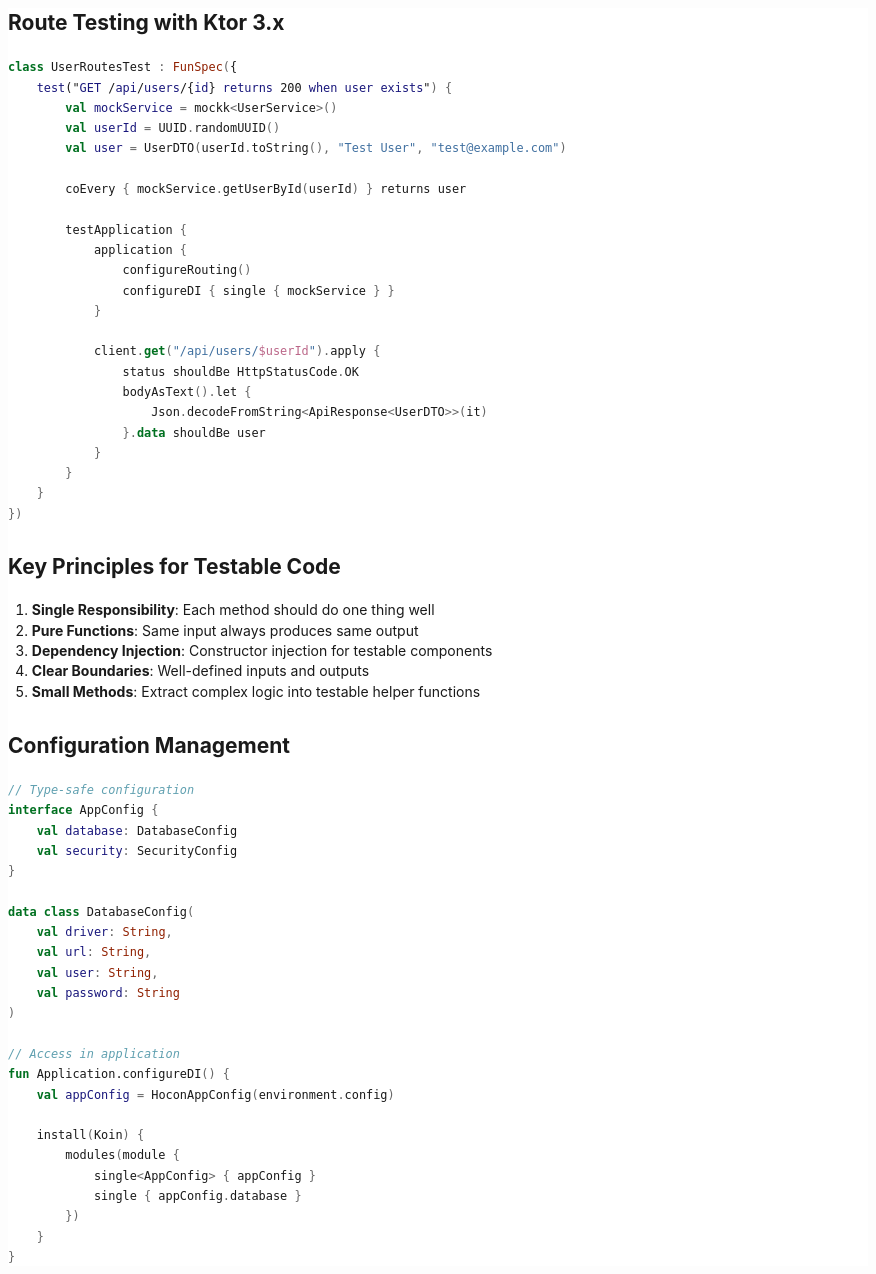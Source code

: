 
## Route Testing with Ktor 3.x
```kotlin
class UserRoutesTest : FunSpec({
    test("GET /api/users/{id} returns 200 when user exists") {
        val mockService = mockk<UserService>()
        val userId = UUID.randomUUID()
        val user = UserDTO(userId.toString(), "Test User", "test@example.com")

        coEvery { mockService.getUserById(userId) } returns user

        testApplication {
            application {
                configureRouting()
                configureDI { single { mockService } }
            }

            client.get("/api/users/$userId").apply {
                status shouldBe HttpStatusCode.OK
                bodyAsText().let {
                    Json.decodeFromString<ApiResponse<UserDTO>>(it)
                }.data shouldBe user
            }
        }
    }
})
```

## Key Principles for Testable Code
1. **Single Responsibility**: Each method should do one thing well
2. **Pure Functions**: Same input always produces same output
3. **Dependency Injection**: Constructor injection for testable components
4. **Clear Boundaries**: Well-defined inputs and outputs
5. **Small Methods**: Extract complex logic into testable helper functions

## Configuration Management
```kotlin
// Type-safe configuration
interface AppConfig {
    val database: DatabaseConfig
    val security: SecurityConfig
}

data class DatabaseConfig(
    val driver: String,
    val url: String,
    val user: String,
    val password: String
)

// Access in application
fun Application.configureDI() {
    val appConfig = HoconAppConfig(environment.config)

    install(Koin) {
        modules(module {
            single<AppConfig> { appConfig }
            single { appConfig.database }
        })
    }
}
```
